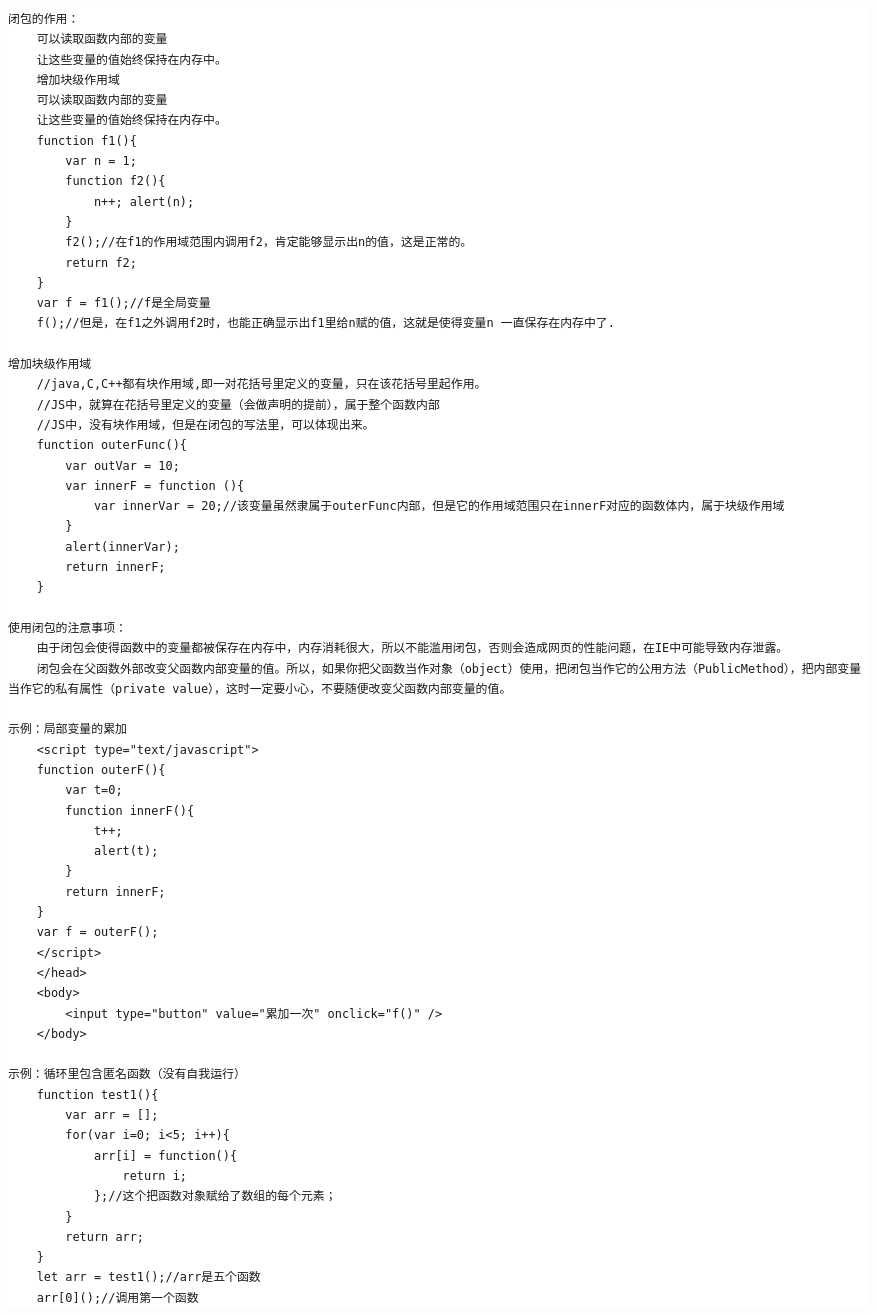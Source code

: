 	闭包的作用：
		可以读取函数内部的变量
		让这些变量的值始终保持在内存中。
		增加块级作用域		
		可以读取函数内部的变量
		让这些变量的值始终保持在内存中。
		function f1(){
			var n = 1;
			function f2(){
				n++; alert(n);
			}
			f2();//在f1的作用域范围内调用f2，肯定能够显示出n的值，这是正常的。
			return f2;
		}
		var f = f1();//f是全局变量
		f();//但是，在f1之外调用f2时，也能正确显示出f1里给n赋的值，这就是使得变量n 一直保存在内存中了.
	
	增加块级作用域
		//java,C,C++都有块作用域,即一对花括号里定义的变量，只在该花括号里起作用。
		//JS中，就算在花括号里定义的变量（会做声明的提前），属于整个函数内部
		//JS中，没有块作用域，但是在闭包的写法里，可以体现出来。
		function outerFunc(){
			var outVar = 10;
			var innerF = function (){
				var innerVar = 20;//该变量虽然隶属于outerFunc内部，但是它的作用域范围只在innerF对应的函数体内，属于块级作用域
			}
			alert(innerVar);
			return innerF;
		}
		
	使用闭包的注意事项：
		由于闭包会使得函数中的变量都被保存在内存中，内存消耗很大，所以不能滥用闭包，否则会造成网页的性能问题，在IE中可能导致内存泄露。
		闭包会在父函数外部改变父函数内部变量的值。所以，如果你把父函数当作对象（object）使用，把闭包当作它的公用方法（PublicMethod），把内部变量当作它的私有属性（private value），这时一定要小心，不要随便改变父函数内部变量的值。
	
	示例：局部变量的累加
		<script type="text/javascript">
		function outerF(){
			var t=0;
			function innerF(){
				t++;
				alert(t);
			}
			return innerF;
		}
		var f = outerF();
		</script>
		</head>
		<body>
			<input type="button" value="累加一次" onclick="f()" />
		</body>
	
	示例：循环里包含匿名函数（没有自我运行）
		function test1(){
			var arr = [];
			for(var i=0; i<5; i++){
				arr[i] = function(){
					return i;
				};//这个把函数对象赋给了数组的每个元素；
			}
			return arr;
		}
		let arr = test1();//arr是五个函数
		arr[0]();//调用第一个函数
	